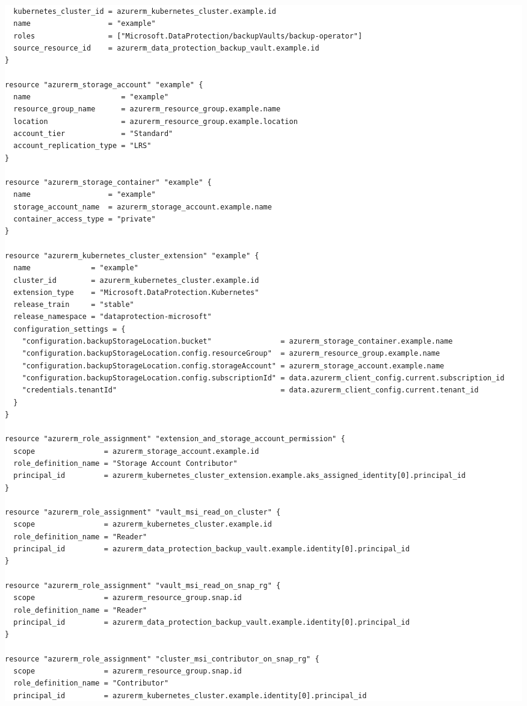 ```hcl
  kubernetes_cluster_id = azurerm_kubernetes_cluster.example.id
  name                  = "example"
  roles                 = ["Microsoft.DataProtection/backupVaults/backup-operator"]
  source_resource_id    = azurerm_data_protection_backup_vault.example.id
}

resource "azurerm_storage_account" "example" {
  name                     = "example"
  resource_group_name      = azurerm_resource_group.example.name
  location                 = azurerm_resource_group.example.location
  account_tier             = "Standard"
  account_replication_type = "LRS"
}

resource "azurerm_storage_container" "example" {
  name                  = "example"
  storage_account_name  = azurerm_storage_account.example.name
  container_access_type = "private"
}

resource "azurerm_kubernetes_cluster_extension" "example" {
  name              = "example"
  cluster_id        = azurerm_kubernetes_cluster.example.id
  extension_type    = "Microsoft.DataProtection.Kubernetes"
  release_train     = "stable"
  release_namespace = "dataprotection-microsoft"
  configuration_settings = {
    "configuration.backupStorageLocation.bucket"                = azurerm_storage_container.example.name
    "configuration.backupStorageLocation.config.resourceGroup"  = azurerm_resource_group.example.name
    "configuration.backupStorageLocation.config.storageAccount" = azurerm_storage_account.example.name
    "configuration.backupStorageLocation.config.subscriptionId" = data.azurerm_client_config.current.subscription_id
    "credentials.tenantId"                                      = data.azurerm_client_config.current.tenant_id
  }
}

resource "azurerm_role_assignment" "extension_and_storage_account_permission" {
  scope                = azurerm_storage_account.example.id
  role_definition_name = "Storage Account Contributor"
  principal_id         = azurerm_kubernetes_cluster_extension.example.aks_assigned_identity[0].principal_id
}

resource "azurerm_role_assignment" "vault_msi_read_on_cluster" {
  scope                = azurerm_kubernetes_cluster.example.id
  role_definition_name = "Reader"
  principal_id         = azurerm_data_protection_backup_vault.example.identity[0].principal_id
}

resource "azurerm_role_assignment" "vault_msi_read_on_snap_rg" {
  scope                = azurerm_resource_group.snap.id
  role_definition_name = "Reader"
  principal_id         = azurerm_data_protection_backup_vault.example.identity[0].principal_id
}

resource "azurerm_role_assignment" "cluster_msi_contributor_on_snap_rg" {
  scope                = azurerm_resource_group.snap.id
  role_definition_name = "Contributor"
  principal_id         = azurerm_kubernetes_cluster.example.identity[0].principal_id
```